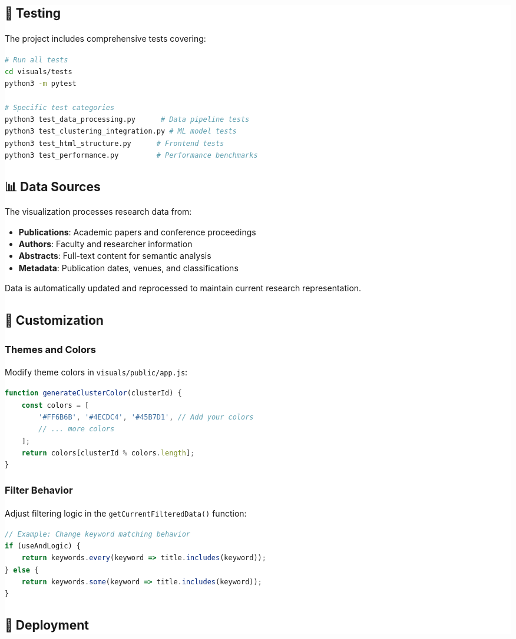 ## 🧪 Testing

The project includes comprehensive tests covering:

```bash
# Run all tests
cd visuals/tests
python3 -m pytest

# Specific test categories
python3 test_data_processing.py      # Data pipeline tests
python3 test_clustering_integration.py # ML model tests
python3 test_html_structure.py      # Frontend tests
python3 test_performance.py         # Performance benchmarks
```

## 📊 Data Sources

The visualization processes research data from:
- **Publications**: Academic papers and conference proceedings
- **Authors**: Faculty and researcher information
- **Abstracts**: Full-text content for semantic analysis
- **Metadata**: Publication dates, venues, and classifications

Data is automatically updated and reprocessed to maintain current research representation.

## 🎨 Customization

### Themes and Colors
Modify theme colors in `visuals/public/app.js`:
```javascript
function generateClusterColor(clusterId) {
    const colors = [
        '#FF6B6B', '#4ECDC4', '#45B7D1', // Add your colors
        // ... more colors
    ];
    return colors[clusterId % colors.length];
}
```

### Filter Behavior
Adjust filtering logic in the `getCurrentFilteredData()` function:
```javascript
// Example: Change keyword matching behavior
if (useAndLogic) {
    return keywords.every(keyword => title.includes(keyword));
} else {
    return keywords.some(keyword => title.includes(keyword));
}
```

## 🚀 Deployment
